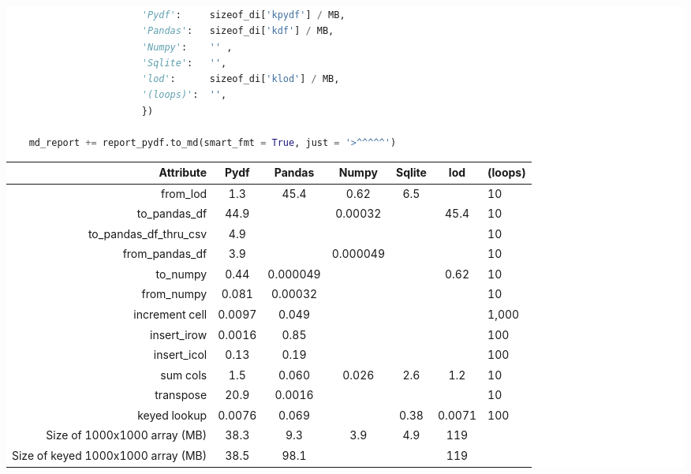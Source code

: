 ```python
                        'Pydf':     sizeof_di['kpydf'] / MB, 
                        'Pandas':   sizeof_di['kdf'] / MB, 
                        'Numpy':    '' , 
                        'Sqlite':   '', 
                        'lod':      sizeof_di['klod'] / MB,
                        '(loops)':  '',
                        })

    md_report += report_pydf.to_md(smart_fmt = True, just = '>^^^^^')
```


|             Attribute              |  Pydf  |  Pandas  |  Numpy   | Sqlite |  lod   | (loops) |
| ---------------------------------: | :----: | :------: | :------: | :----: | :----: | :------ |
|                           from_lod |  1.3   |   45.4   |   0.62   |  6.5   |        | 10      |
|                       to_pandas_df |  44.9  |          | 0.00032  |        |  45.4  | 10      |
|              to_pandas_df_thru_csv |  4.9   |          |          |        |        | 10      |
|                     from_pandas_df |  3.9   |          | 0.000049 |        |        | 10      |
|                           to_numpy |  0.44  | 0.000049 |          |        |  0.62  | 10      |
|                         from_numpy | 0.081  | 0.00032  |          |        |        | 10      |
|                     increment cell | 0.0097 |  0.049   |          |        |        | 1,000   |
|                        insert_irow | 0.0016 |   0.85   |          |        |        | 100     |
|                        insert_icol |  0.13  |   0.19   |          |        |        | 100     |
|                           sum cols |  1.5   |  0.060   |  0.026   |  2.6   |  1.2   | 10      |
|                          transpose |  20.9  |  0.0016  |          |        |        | 10      |
|                       keyed lookup | 0.0076 |  0.069   |          |  0.38  | 0.0071 | 100     |
|       Size of 1000x1000 array (MB) |  38.3  |   9.3    |   3.9    |  4.9   |  119   |         |
| Size of keyed 1000x1000 array (MB) |  38.5  |   98.1   |          |        |  119   |         |
